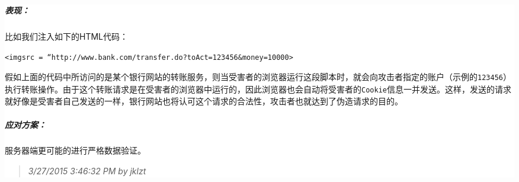 ##### 表现： #####

比如我们注入如下的HTML代码：

    <imgsrc = “http://www.bank.com/transfer.do?toAct=123456&money=10000>

假如上面的代码中所访问的是某个银行网站的转账服务，则当受害者的浏览器运行这段脚本时，就会向攻击者指定的账户（示例的``123456``）执行转账操作。由于这个转账请求是在受害者的浏览器中运行的，因此浏览器也会自动将受害者的``Cookie``信息一并发送。这样，发送的请求就好像是受害者自己发送的一样，银行网站也将认可这个请求的合法性，攻击者也就达到了伪造请求的目的。

##### 应对方案： #####

服务器端更可能的进行严格数据验证。

> *3/27/2015 3:46:32 PM by jklzt*
